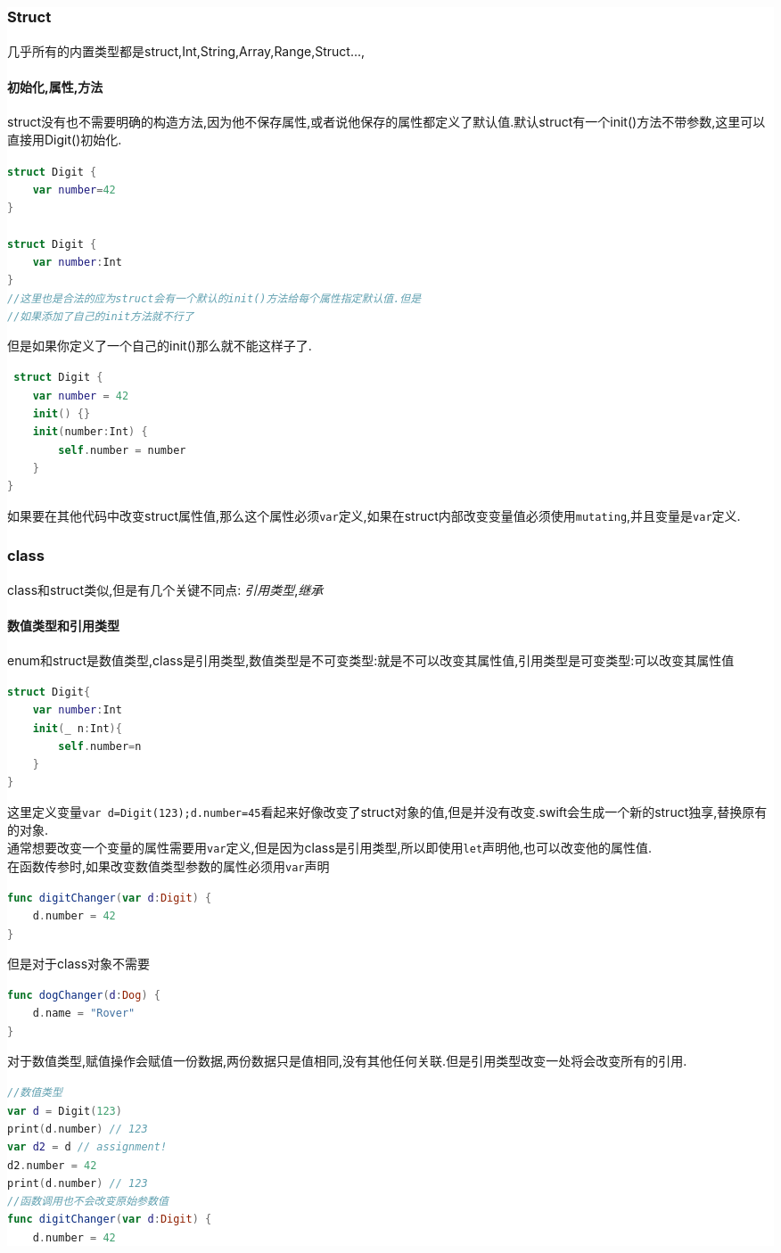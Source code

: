### Struct
几乎所有的内置类型都是struct,Int,String,Array,Range,Struct...,
#### 初始化,属性,方法
struct没有也不需要明确的构造方法,因为他不保存属性,或者说他保存的属性都定义了默认值.默认struct有一个init()方法不带参数,这里可以直接用Digit()初始化.
```swift
struct Digit {
    var number=42
}

struct Digit {
    var number:Int
}
//这里也是合法的应为struct会有一个默认的init()方法给每个属性指定默认值.但是
//如果添加了自己的init方法就不行了
```
但是如果你定义了一个自己的init()那么就不能这样子了.
```swift
 struct Digit {
    var number = 42
    init() {}
    init(number:Int) {
        self.number = number
    }
}
```
如果要在其他代码中改变struct属性值,那么这个属性必须`var`定义,如果在struct内部改变变量值必须使用`mutating`,并且变量是`var`定义.
### class
class和struct类似,但是有几个关键不同点:
*引用类型*,*继承*
#### 数值类型和引用类型
enum和struct是数值类型,class是引用类型,数值类型是不可变类型:就是不可以改变其属性值,引用类型是可变类型:可以改变其属性值  
```swift
struct Digit{
    var number:Int
    init(_ n:Int){
        self.number=n
    }
}
```
这里定义变量`var d=Digit(123);d.number=45`看起来好像改变了struct对象的值,但是并没有改变.swift会生成一个新的struct独享,替换原有的对象.   
通常想要改变一个变量的属性需要用`var`定义,但是因为class是引用类型,所以即使用`let`声明他,也可以改变他的属性值.   
在函数传参时,如果改变数值类型参数的属性必须用`var`声明
```swift
func digitChanger(var d:Digit) {
    d.number = 42
}
```
但是对于class对象不需要
```swift
func dogChanger(d:Dog) {
    d.name = "Rover"
}
```
对于数值类型,赋值操作会赋值一份数据,两份数据只是值相同,没有其他任何关联.但是引用类型改变一处将会改变所有的引用.
```swift
//数值类型
var d = Digit(123)
print(d.number) // 123
var d2 = d // assignment!
d2.number = 42
print(d.number) // 123
//函数调用也不会改变原始参数值
func digitChanger(var d:Digit) {
    d.number = 42
```
